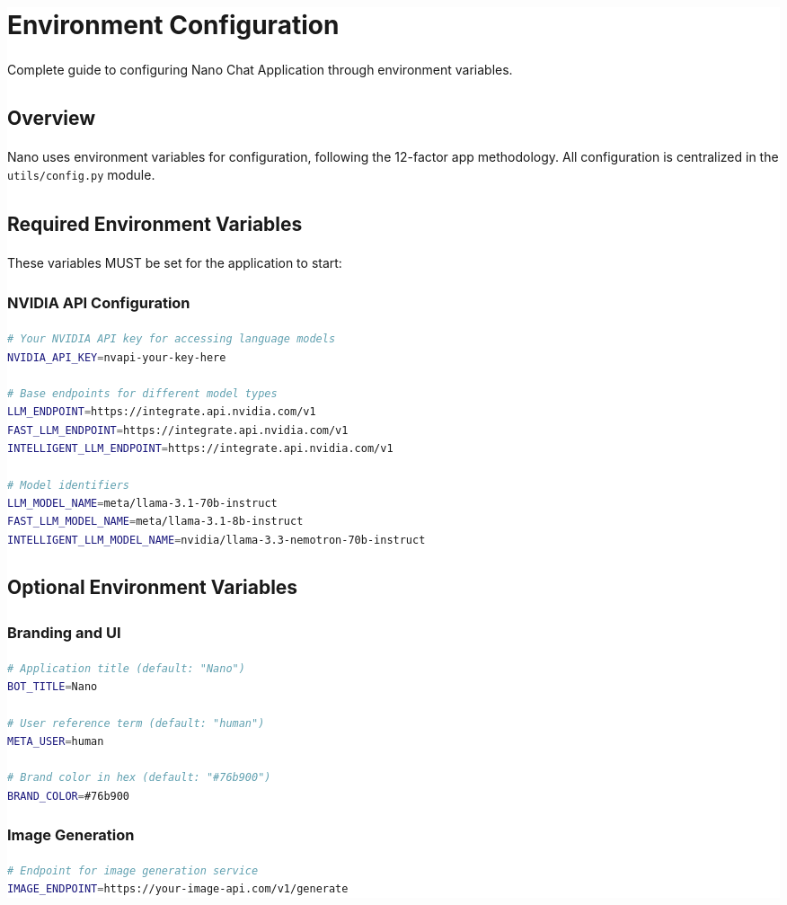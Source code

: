 # Environment Configuration

Complete guide to configuring Nano Chat Application through environment variables.

## Overview

Nano uses environment variables for configuration, following the 12-factor app methodology. All configuration is centralized in the `utils/config.py` module.

## Required Environment Variables

These variables MUST be set for the application to start:

### NVIDIA API Configuration

```bash
# Your NVIDIA API key for accessing language models
NVIDIA_API_KEY=nvapi-your-key-here

# Base endpoints for different model types
LLM_ENDPOINT=https://integrate.api.nvidia.com/v1
FAST_LLM_ENDPOINT=https://integrate.api.nvidia.com/v1
INTELLIGENT_LLM_ENDPOINT=https://integrate.api.nvidia.com/v1

# Model identifiers
LLM_MODEL_NAME=meta/llama-3.1-70b-instruct
FAST_LLM_MODEL_NAME=meta/llama-3.1-8b-instruct
INTELLIGENT_LLM_MODEL_NAME=nvidia/llama-3.3-nemotron-70b-instruct
```

## Optional Environment Variables

### Branding and UI

```bash
# Application title (default: "Nano")
BOT_TITLE=Nano

# User reference term (default: "human")
META_USER=human

# Brand color in hex (default: "#76b900")
BRAND_COLOR=#76b900
```

### Image Generation

```bash
# Endpoint for image generation service
IMAGE_ENDPOINT=https://your-image-api.com/v1/generate
```
